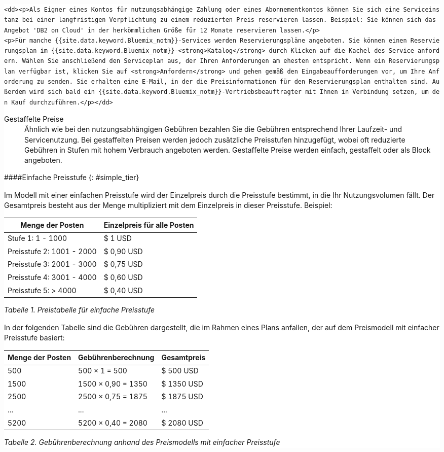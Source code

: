     <dd><p>Als Eigner eines Kontos für nutzungsabhängige Zahlung oder eines Abonnementkontos können Sie sich eine Serviceinstanz bei einer langfristigen Verpflichtung zu einem reduzierten Preis reservieren lassen. Beispiel: Sie können sich das Angebot 'DB2 on Cloud' in der herkömmlichen Größe für 12 Monate reservieren lassen.</p> 
    <p>Für manche {{site.data.keyword.Bluemix_notm}}-Services werden Reservierungspläne angeboten. Sie können einen Reservierungsplan im {{site.data.keyword.Bluemix_notm}}-<strong>Katalog</strong> durch Klicken auf die Kachel des Service anfordern. Wählen Sie anschließend den Serviceplan aus, der Ihren Anforderungen am ehesten entspricht. Wenn ein Reservierungsplan verfügbar ist, klicken Sie auf <strong>Anfordern</strong> und gehen gemäß den Eingabeaufforderungen vor, um Ihre Anforderung zu senden. Sie erhalten eine E-Mail, in der die Preisinformationen für den Reservierungsplan enthalten sind. Außerdem wird sich bald ein {{site.data.keyword.Bluemix_notm}}-Vertriebsbeauftragter mit Ihnen in Verbindung setzen, um den Kauf durchzuführen.</p></dd>
<dt>Gestaffelte Preise</dt>
    <dd>Ähnlich wie bei den nutzungsabhängigen Gebühren bezahlen Sie die Gebühren entsprechend Ihrer Laufzeit- und Servicenutzung. Bei gestaffelten Preisen werden jedoch zusätzliche Preisstufen hinzugefügt, wobei oft reduzierte Gebühren in Stufen mit hohem Verbrauch angeboten werden. Gestaffelte Preise werden einfach, gestaffelt oder als Block angeboten.</dd>
</dl>


####Einfache Preisstufe
{: #simple_tier}

Im Modell mit einer einfachen Preisstufe wird der Einzelpreis durch die Preisstufe bestimmt,
in die Ihr Nutzungsvolumen fällt. Der Gesamtpreis besteht aus der Menge multipliziert mit dem Einzelpreis in dieser Preisstufe. Beispiel:

| Menge der Posten | Einzelpreis für alle Posten |
|-------------------|--------------------------|
| Stufe 1: 1 - 1000  | $ 1 USD                   |
| Preisstufe 2: 1001 - 2000    |    $ 0,90 USD                      |
| Preisstufe 3: 2001 - 3000                  |   $ 0,75 USD                       |
| Preisstufe 4: 3001 - 4000           |      $ 0,60 USD                    |
|Preisstufe 5: &gt; 4000 | $ 0,40 USD | 

*Tabelle 1. Preistabelle für einfache Preisstufe*

In der folgenden Tabelle sind die Gebühren dargestellt, die im Rahmen eines Plans anfallen, der auf dem Preismodell mit einfacher Preisstufe basiert:

| Menge der Posten | Gebührenberechnung | Gesamtpreis |
|-------------------|--------------------|-------------|
|500 |	500 × 1 = 500 |	$ 500 USD|
|1500 |	1500 × 0,90 = 1350 |	$ 1350 USD|
|2500 |	2500 × 0,75 = 1875 |	$ 1875 USD|
|... |	... |	...|
|5200 |	5200 × 0,40 = 2080 |$ 2080 USD|
*Tabelle 2. Gebührenberechnung anhand des Preismodells mit einfacher Preisstufe*

